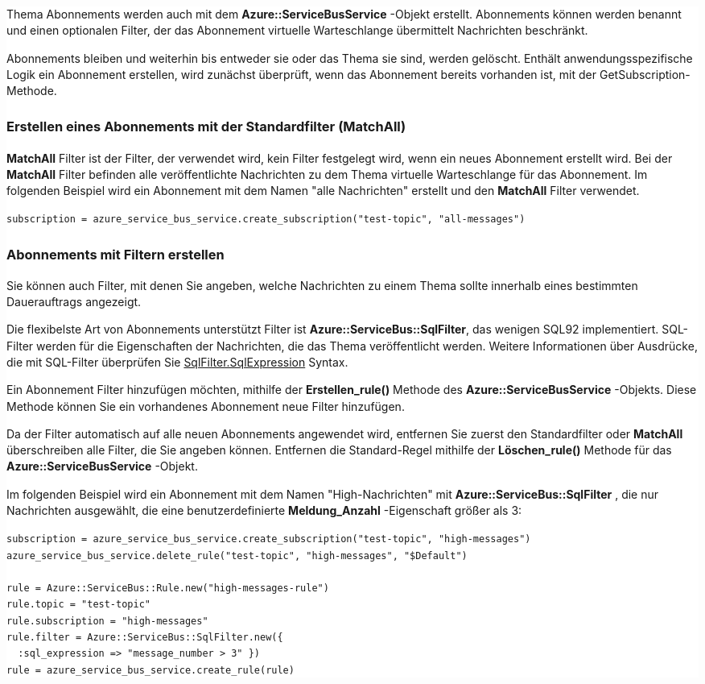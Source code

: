 Thema Abonnements werden auch mit dem **Azure::ServiceBusService** -Objekt erstellt. Abonnements können werden benannt und einen optionalen Filter, der das Abonnement virtuelle Warteschlange übermittelt Nachrichten beschränkt.

Abonnements bleiben und weiterhin bis entweder sie oder das Thema sie sind, werden gelöscht. Enthält anwendungsspezifische Logik ein Abonnement erstellen, wird zunächst überprüft, wenn das Abonnement bereits vorhanden ist, mit der GetSubscription-Methode.

### <a name="create-a-subscription-with-the-default-matchall-filter"></a>Erstellen eines Abonnements mit der Standardfilter (MatchAll)

**MatchAll** Filter ist der Filter, der verwendet wird, kein Filter festgelegt wird, wenn ein neues Abonnement erstellt wird. Bei der **MatchAll** Filter befinden alle veröffentlichte Nachrichten zu dem Thema virtuelle Warteschlange für das Abonnement. Im folgenden Beispiel wird ein Abonnement mit dem Namen "alle Nachrichten" erstellt und den **MatchAll** Filter verwendet.

```
subscription = azure_service_bus_service.create_subscription("test-topic", "all-messages")
```

### <a name="create-subscriptions-with-filters"></a>Abonnements mit Filtern erstellen

Sie können auch Filter, mit denen Sie angeben, welche Nachrichten zu einem Thema sollte innerhalb eines bestimmten Dauerauftrags angezeigt.

Die flexibelste Art von Abonnements unterstützt Filter ist **Azure::ServiceBus::SqlFilter**, das wenigen SQL92 implementiert. SQL-Filter werden für die Eigenschaften der Nachrichten, die das Thema veröffentlicht werden. Weitere Informationen über Ausdrücke, die mit SQL-Filter überprüfen Sie [SqlFilter.SqlExpression](http://msdn.microsoft.com/library/azure/microsoft.servicebus.messaging.sqlfilter.sqlexpression.aspx) Syntax.

Ein Abonnement Filter hinzufügen möchten, mithilfe der **Erstellen\_rule()** Methode des **Azure::ServiceBusService** -Objekts. Diese Methode können Sie ein vorhandenes Abonnement neue Filter hinzufügen.

Da der Filter automatisch auf alle neuen Abonnements angewendet wird, entfernen Sie zuerst den Standardfilter oder **MatchAll** überschreiben alle Filter, die Sie angeben können. Entfernen die Standard-Regel mithilfe der **Löschen\_rule()** Methode für das **Azure::ServiceBusService** -Objekt.

Im folgenden Beispiel wird ein Abonnement mit dem Namen "High-Nachrichten" mit **Azure::ServiceBus::SqlFilter** , die nur Nachrichten ausgewählt, die eine benutzerdefinierte **Meldung\_Anzahl** -Eigenschaft größer als 3:

```
subscription = azure_service_bus_service.create_subscription("test-topic", "high-messages")
azure_service_bus_service.delete_rule("test-topic", "high-messages", "$Default")

rule = Azure::ServiceBus::Rule.new("high-messages-rule")
rule.topic = "test-topic"
rule.subscription = "high-messages"
rule.filter = Azure::ServiceBus::SqlFilter.new({
  :sql_expression => "message_number > 3" })
rule = azure_service_bus_service.create_rule(rule)
```
